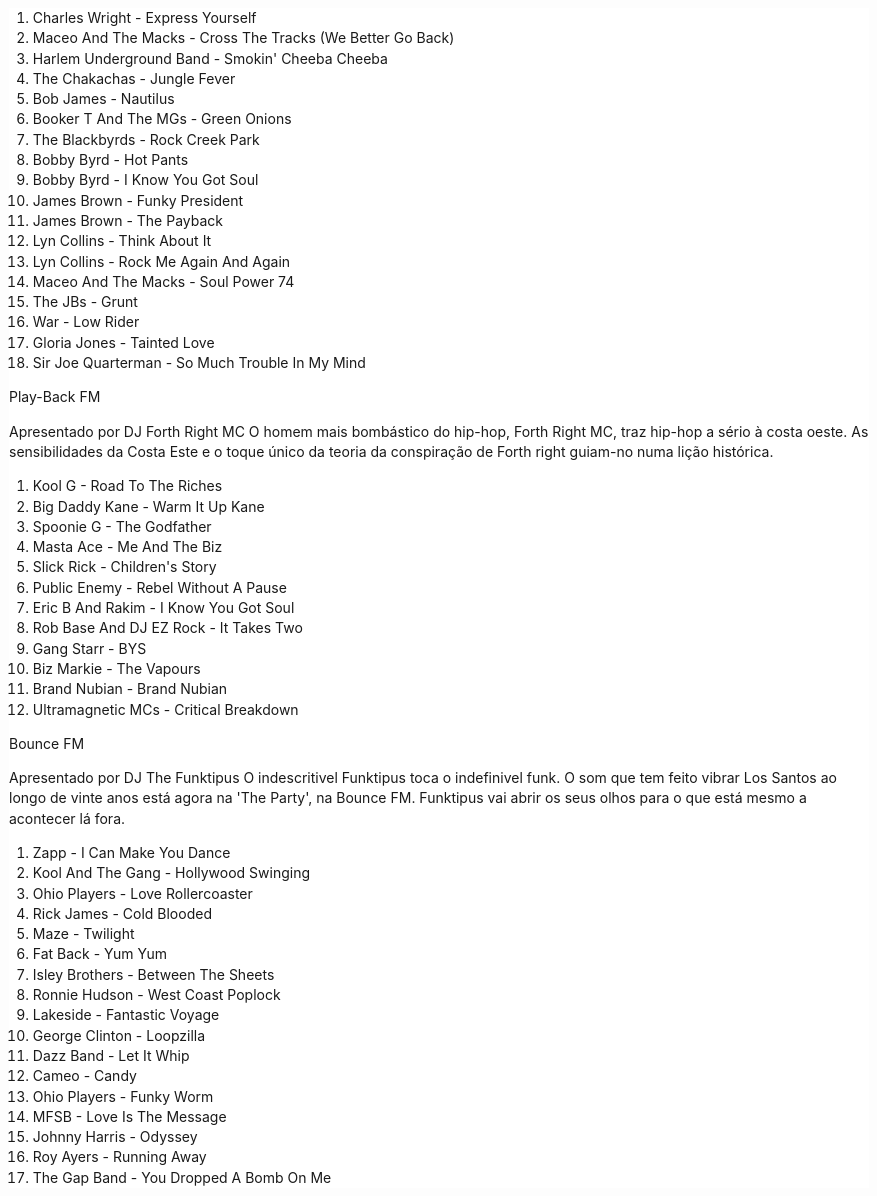 1. Charles Wright - Express Yourself
2. Maceo And The Macks - Cross The Tracks (We Better Go Back)
3. Harlem Underground Band - Smokin' Cheeba Cheeba
4. The Chakachas - Jungle Fever
5. Bob James - Nautilus
6. Booker T And The MGs - Green Onions
7. The Blackbyrds - Rock Creek Park
8. Bobby Byrd - Hot Pants
9. Bobby Byrd - I Know You Got Soul
10. James Brown - Funky President
11. James Brown - The Payback
12. Lyn Collins - Think About It
13. Lyn Collins - Rock Me Again And Again
14. Maceo And The Macks - Soul Power 74
15. The JBs - Grunt
16. War - Low Rider
17. Gloria Jones - Tainted Love
18. Sir Joe Quarterman - So Much Trouble In My Mind 


Play-Back FM



Apresentado por DJ Forth Right MC
O homem mais bombástico do hip-hop, Forth Right MC, traz hip-hop a sério à costa oeste. As sensibilidades da Costa Este e o toque único da teoria da conspiração de Forth right guiam-no numa lição histórica.

1. Kool G - Road To The Riches
2. Big Daddy Kane - Warm It Up Kane
3. Spoonie G - The Godfather
4. Masta Ace - Me And The Biz
5. Slick Rick - Children's Story
6. Public Enemy - Rebel Without A Pause
7. Eric B And Rakim - I Know You Got Soul
8. Rob Base And DJ EZ Rock - It Takes Two
9. Gang Starr - BYS
10. Biz Markie - The Vapours
11. Brand Nubian - Brand Nubian
12. Ultramagnetic MCs - Critical Breakdown 

Bounce FM


Apresentado por DJ The Funktipus
O indescritivel Funktipus toca o indefinivel funk. O som que tem feito vibrar Los Santos ao longo de vinte anos está agora na 'The Party', na Bounce FM. Funktipus vai abrir os seus olhos para o que está mesmo a acontecer lá fora.

1. Zapp - I Can Make You Dance
2. Kool And The Gang - Hollywood Swinging
3. Ohio Players - Love Rollercoaster
4. Rick James - Cold Blooded
5. Maze - Twilight
6. Fat Back - Yum Yum
7. Isley Brothers - Between The Sheets
8. Ronnie Hudson - West Coast Poplock
9. Lakeside - Fantastic Voyage
10. George Clinton - Loopzilla
11. Dazz Band - Let It Whip
12. Cameo - Candy
13. Ohio Players - Funky Worm
14. MFSB - Love Is The Message
15. Johnny Harris - Odyssey
16. Roy Ayers - Running Away
17. The Gap Band - You Dropped A Bomb On Me
